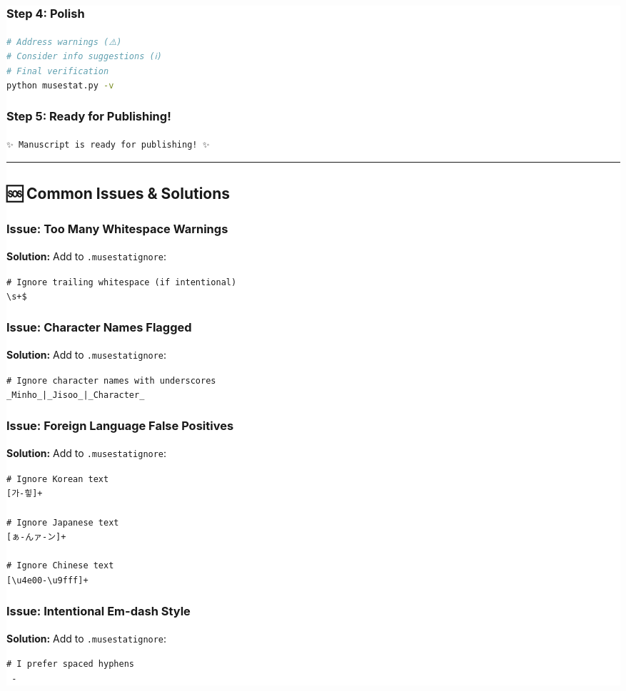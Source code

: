 ### Step 4: Polish
```bash
# Address warnings (⚠️)
# Consider info suggestions (ℹ️)
# Final verification
python musestat.py -v
```

### Step 5: Ready for Publishing!
```
✨ Manuscript is ready for publishing! ✨
```

---

## 🆘 Common Issues & Solutions

### Issue: Too Many Whitespace Warnings

**Solution:** Add to `.musestatignore`:
```gitignore
# Ignore trailing whitespace (if intentional)
\s+$
```

### Issue: Character Names Flagged

**Solution:** Add to `.musestatignore`:
```gitignore
# Ignore character names with underscores
_Minho_|_Jisoo_|_Character_
```

### Issue: Foreign Language False Positives

**Solution:** Add to `.musestatignore`:
```gitignore
# Ignore Korean text
[가-힣]+

# Ignore Japanese text
[ぁ-んァ-ン]+

# Ignore Chinese text  
[\u4e00-\u9fff]+
```

### Issue: Intentional Em-dash Style

**Solution:** Add to `.musestatignore`:
```gitignore
# I prefer spaced hyphens
 - 
```

